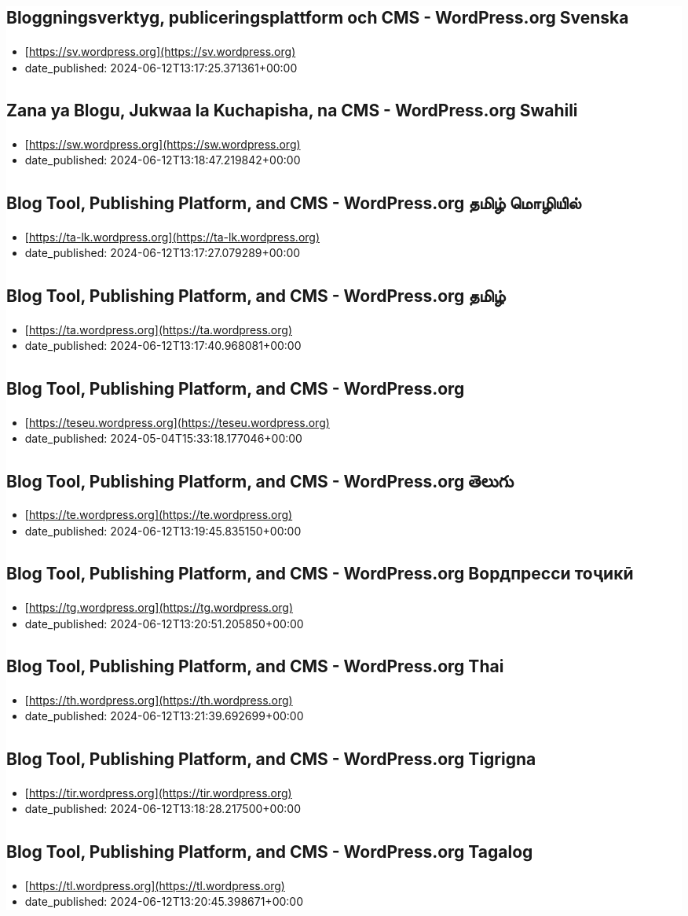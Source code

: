  ## Bloggningsverktyg, publiceringsplattform och CMS - WordPress.org Svenska
 - [https://sv.wordpress.org](https://sv.wordpress.org)
 - date_published: 2024-06-12T13:17:25.371361+00:00

 ## Zana ya Blogu, Jukwaa la Kuchapisha, na CMS - WordPress.org Swahili
 - [https://sw.wordpress.org](https://sw.wordpress.org)
 - date_published: 2024-06-12T13:18:47.219842+00:00

 ## Blog Tool, Publishing Platform, and CMS - WordPress.org தமிழ் மொழியில்
 - [https://ta-lk.wordpress.org](https://ta-lk.wordpress.org)
 - date_published: 2024-06-12T13:17:27.079289+00:00

 ## Blog Tool, Publishing Platform, and CMS - WordPress.org தமிழ்
 - [https://ta.wordpress.org](https://ta.wordpress.org)
 - date_published: 2024-06-12T13:17:40.968081+00:00

 ## Blog Tool, Publishing Platform, and CMS - WordPress.org
 - [https://teseu.wordpress.org](https://teseu.wordpress.org)
 - date_published: 2024-05-04T15:33:18.177046+00:00

 ## Blog Tool, Publishing Platform, and CMS - WordPress.org తెలుగు
 - [https://te.wordpress.org](https://te.wordpress.org)
 - date_published: 2024-06-12T13:19:45.835150+00:00

 ## Blog Tool, Publishing Platform, and CMS - WordPress.org Вордпресси тоҷикӣ
 - [https://tg.wordpress.org](https://tg.wordpress.org)
 - date_published: 2024-06-12T13:20:51.205850+00:00

 ## Blog Tool, Publishing Platform, and CMS - WordPress.org Thai
 - [https://th.wordpress.org](https://th.wordpress.org)
 - date_published: 2024-06-12T13:21:39.692699+00:00

 ## Blog Tool, Publishing Platform, and CMS - WordPress.org Tigrigna
 - [https://tir.wordpress.org](https://tir.wordpress.org)
 - date_published: 2024-06-12T13:18:28.217500+00:00

 ## Blog Tool, Publishing Platform, and CMS - WordPress.org Tagalog
 - [https://tl.wordpress.org](https://tl.wordpress.org)
 - date_published: 2024-06-12T13:20:45.398671+00:00

